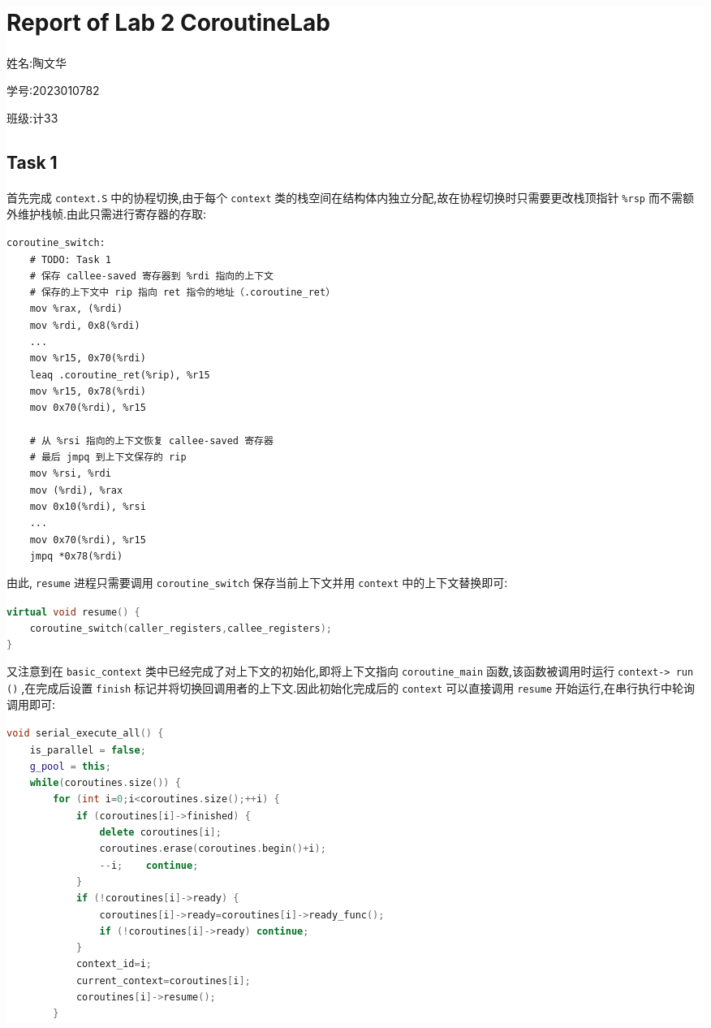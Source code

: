 # Report of Lab 2 CoroutineLab

姓名:陶文华

学号:2023010782

班级:计33

## Task 1

首先完成 `context.S` 中的协程切换,由于每个 `context` 类的栈空间在结构体内独立分配,故在协程切换时只需要更改栈顶指针 `%rsp` 而不需额外维护栈帧.由此只需进行寄存器的存取:

```assembly
coroutine_switch:
    # TODO: Task 1
    # 保存 callee-saved 寄存器到 %rdi 指向的上下文
    # 保存的上下文中 rip 指向 ret 指令的地址（.coroutine_ret）
    mov %rax, (%rdi)
    mov %rdi, 0x8(%rdi)
    ...
    mov %r15, 0x70(%rdi)
    leaq .coroutine_ret(%rip), %r15
    mov %r15, 0x78(%rdi)
    mov 0x70(%rdi), %r15

    # 从 %rsi 指向的上下文恢复 callee-saved 寄存器
    # 最后 jmpq 到上下文保存的 rip
    mov %rsi, %rdi
    mov (%rdi), %rax
    mov 0x10(%rdi), %rsi
    ...
    mov 0x70(%rdi), %r15
    jmpq *0x78(%rdi)
```

由此, `resume` 进程只需要调用 `coroutine_switch` 保存当前上下文并用 `context` 中的上下文替换即可:

```C++
virtual void resume() {
    coroutine_switch(caller_registers,callee_registers);
}
```

又注意到在 `basic_context` 类中已经完成了对上下文的初始化,即将上下文指向 `coroutine_main` 函数,该函数被调用时运行 `context-> run()` ,在完成后设置 `finish` 标记并将切换回调用者的上下文.因此初始化完成后的 `context` 可以直接调用 `resume` 开始运行,在串行执行中轮询调用即可:

```C++
void serial_execute_all() {
    is_parallel = false;
    g_pool = this;
    while(coroutines.size()) {
        for (int i=0;i<coroutines.size();++i) {
            if (coroutines[i]->finished) {
                delete coroutines[i];
                coroutines.erase(coroutines.begin()+i);
                --i;    continue;
            }
            if (!coroutines[i]->ready) {
                coroutines[i]->ready=coroutines[i]->ready_func();
                if (!coroutines[i]->ready) continue;
            }
            context_id=i;
            current_context=coroutines[i];
            coroutines[i]->resume();
        }
```
